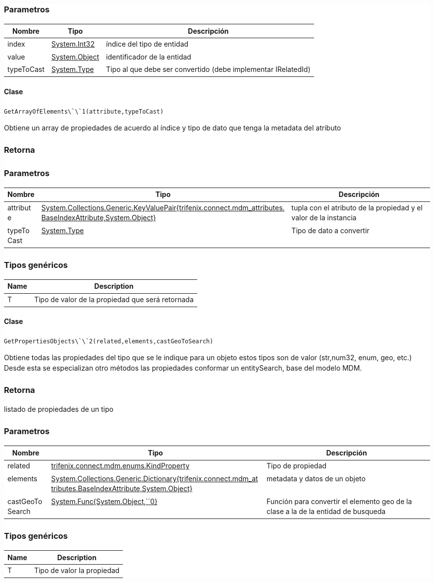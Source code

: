 ### Parametros
| Nombre | Tipo | Descripción |
| ------ | ---- | ----------- |
| index | [System.Int32](http://msdn.microsoft.com/query/dev14.query?appId=Dev14IDEF1&l=EN-US&k=k:System.Int32 'System.Int32') | índice del tipo de entidad |
| value | [System.Object](http://msdn.microsoft.com/query/dev14.query?appId=Dev14IDEF1&l=EN-US&k=k:System.Object 'System.Object') | identificador de la entidad |
| typeToCast | [System.Type](http://msdn.microsoft.com/query/dev14.query?appId=Dev14IDEF1&l=EN-US&k=k:System.Type 'System.Type') | Tipo al que debe ser convertido (debe implementar IRelatedId) |

<CodeBlock slots = 'heading, code' repeat = '1' languages = 'C#' />

#### Clase
```
GetArrayOfElements\`\`1(attribute,typeToCast)
```


Obtiene un array de propiedades de acuerdo al índice y tipo de dato que tenga la metadata del atributo
### Retorna

### Parametros
| Nombre | Tipo | Descripción |
| ------ | ---- | ----------- |
| attribute | [System.Collections.Generic.KeyValuePair{trifenix.connect.mdm_attributes.BaseIndexAttribute,System.Object}](http://msdn.microsoft.com/query/dev14.query?appId=Dev14IDEF1&l=EN-US&k=k:System.Collections.Generic.KeyValuePair 'System.Collections.Generic.KeyValuePair{trifenix.connect.mdm_attributes.BaseIndexAttribute,System.Object}') | tupla con el atributo de la propiedad y el valor de la instancia |
| typeToCast | [System.Type](http://msdn.microsoft.com/query/dev14.query?appId=Dev14IDEF1&l=EN-US&k=k:System.Type 'System.Type') | Tipo de dato a convertir |
### Tipos genéricos
| Name | Description |
| ---- | ----------- |
| T | Tipo de valor de la propiedad que será retornada |

<CodeBlock slots = 'heading, code' repeat = '1' languages = 'C#' />

#### Clase
```
GetPropertiesObjects\`\`2(related,elements,castGeoToSearch)
```


Obtiene todas las propiedades del tipo que se le indique para un objeto
estos tipos son de valor (str,num32, enum, geo, etc.)
Desde esta se especializan otro métodos
las propiedades conformar un entitySearch, base del modelo MDM.
### Retorna
listado de propiedades de un tipo
### Parametros
| Nombre | Tipo | Descripción |
| ------ | ---- | ----------- |
| related | [trifenix.connect.mdm.enums.KindProperty](#T-trifenix-connect-mdm-enums-KindProperty 'trifenix.connect.mdm.enums.KindProperty') | Tipo de propiedad |
| elements | [System.Collections.Generic.Dictionary{trifenix.connect.mdm_attributes.BaseIndexAttribute,System.Object}](http://msdn.microsoft.com/query/dev14.query?appId=Dev14IDEF1&l=EN-US&k=k:System.Collections.Generic.Dictionary 'System.Collections.Generic.Dictionary{trifenix.connect.mdm_attributes.BaseIndexAttribute,System.Object}') | metadata y datos de un objeto |
| castGeoToSearch | [System.Func{System.Object,\`\`0}](http://msdn.microsoft.com/query/dev14.query?appId=Dev14IDEF1&l=EN-US&k=k:System.Func 'System.Func{System.Object,``0}') | Función para convertir el elemento geo de la clase a la de la entidad de busqueda |
### Tipos genéricos
| Name | Description |
| ---- | ----------- |
| T | Tipo de valor la propiedad |
